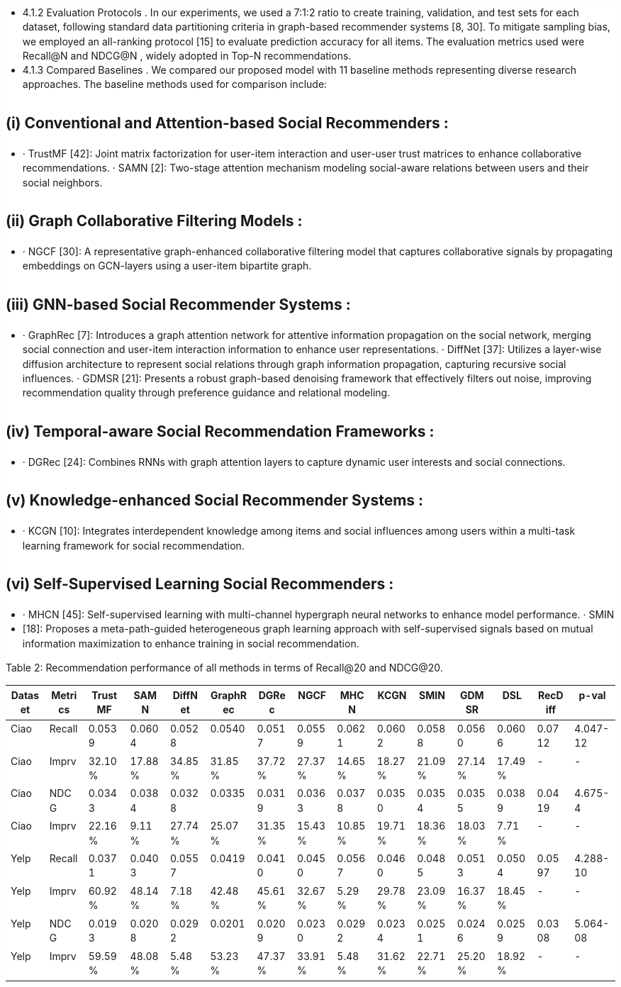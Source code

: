 - 4.1.2 Evaluation Protocols . In our experiments, we used a 7:1:2 ratio to create training, validation, and test sets for each dataset, following standard data partitioning criteria in graph-based recommender systems [8, 30]. To mitigate sampling bias, we employed an all-ranking protocol [15] to evaluate prediction accuracy for all items. The evaluation metrics used were Recall@N and NDCG@N , widely adopted in Top-N recommendations.
- 4.1.3 Compared Baselines . We compared our proposed model with 11 baseline methods representing diverse research approaches. The baseline methods used for comparison include:

## (i) Conventional and Attention-based Social Recommenders :

- · TrustMF [42]: Joint matrix factorization for user-item interaction and user-user trust matrices to enhance collaborative recommendations. · SAMN [2]: Two-stage attention mechanism modeling social-aware relations between users and their social neighbors.

## (ii) Graph Collaborative Filtering Models :

- · NGCF [30]: A representative graph-enhanced collaborative filtering model that captures collaborative signals by propagating embeddings on GCN-layers using a user-item bipartite graph.

## (iii) GNN-based Social Recommender Systems :

- · GraphRec [7]: Introduces a graph attention network for attentive information propagation on the social network, merging social connection and user-item interaction information to enhance user representations. · DiffNet [37]: Utilizes a layer-wise diffusion architecture to represent social relations through graph information propagation, capturing recursive social influences. · GDMSR [21]: Presents a robust graph-based denoising framework that effectively filters out noise, improving recommendation quality through preference guidance and relational modeling.

## (iv) Temporal-aware Social Recommendation Frameworks :

- · DGRec [24]: Combines RNNs with graph attention layers to capture dynamic user interests and social connections.

## (v) Knowledge-enhanced Social Recommender Systems :

- · KCGN [10]: Integrates interdependent knowledge among items and social influences among users within a multi-task learning framework for social recommendation.

## (vi) Self-Supervised Learning Social Recommenders :

- · MHCN [45]: Self-supervised learning with multi-channel hypergraph neural networks to enhance model performance. · SMIN
- [18]: Proposes a meta-path-guided heterogeneous graph learning approach with self-supervised signals based on mutual information maximization to enhance training in social recommendation.

Table 2: Recommendation performance of all methods in terms of Recall@20 and NDCG@20.

| Dataset   | Metrics   | TrustMF   | SAMN   | DiffNet   | GraphRec   | DGRec   | NGCF   | MHCN   | KCGN   | SMIN   | GDMSR   | DSL    | RecDiff   | p-val    |
|-----------|-----------|-----------|--------|-----------|------------|---------|--------|--------|--------|--------|---------|--------|-----------|----------|
| Ciao      | Recall    | 0.0539    | 0.0604 | 0.0528    | 0.0540     | 0.0517  | 0.0559 | 0.0621 | 0.0602 | 0.0588 | 0.0560  | 0.0606 | 0.0712    | 4.047-12 |
| Ciao      | Imprv     | 32.10%    | 17.88% | 34.85%    | 31.85%     | 37.72%  | 27.37% | 14.65% | 18.27% | 21.09% | 27.14%  | 17.49% | -         | -        |
| Ciao      | NDCG      | 0.0343    | 0.0384 | 0.0328    | 0.0335     | 0.0319  | 0.0363 | 0.0378 | 0.0350 | 0.0354 | 0.0355  | 0.0389 | 0.0419    | 4.675-4  |
| Ciao      | Imprv     | 22.16%    | 9.11%  | 27.74%    | 25.07%     | 31.35%  | 15.43% | 10.85% | 19.71% | 18.36% | 18.03%  | 7.71%  | -         | -        |
| Yelp      | Recall    | 0.0371    | 0.0403 | 0.0557    | 0.0419     | 0.0410  | 0.0450 | 0.0567 | 0.0460 | 0.0485 | 0.0513  | 0.0504 | 0.0597    | 4.288-10 |
| Yelp      | Imprv     | 60.92%    | 48.14% | 7.18%     | 42.48%     | 45.61%  | 32.67% | 5.29%  | 29.78% | 23.09% | 16.37%  | 18.45% | -         | -        |
| Yelp      | NDCG      | 0.0193    | 0.0208 | 0.0292    | 0.0201     | 0.0209  | 0.0230 | 0.0292 | 0.0234 | 0.0251 | 0.0246  | 0.0259 | 0.0308    | 5.064-08 |
| Yelp      | Imprv     | 59.59%    | 48.08% | 5.48%     | 53.23%     | 47.37%  | 33.91% | 5.48%  | 31.62% | 22.71% | 25.20%  | 18.92% | -         | -        |